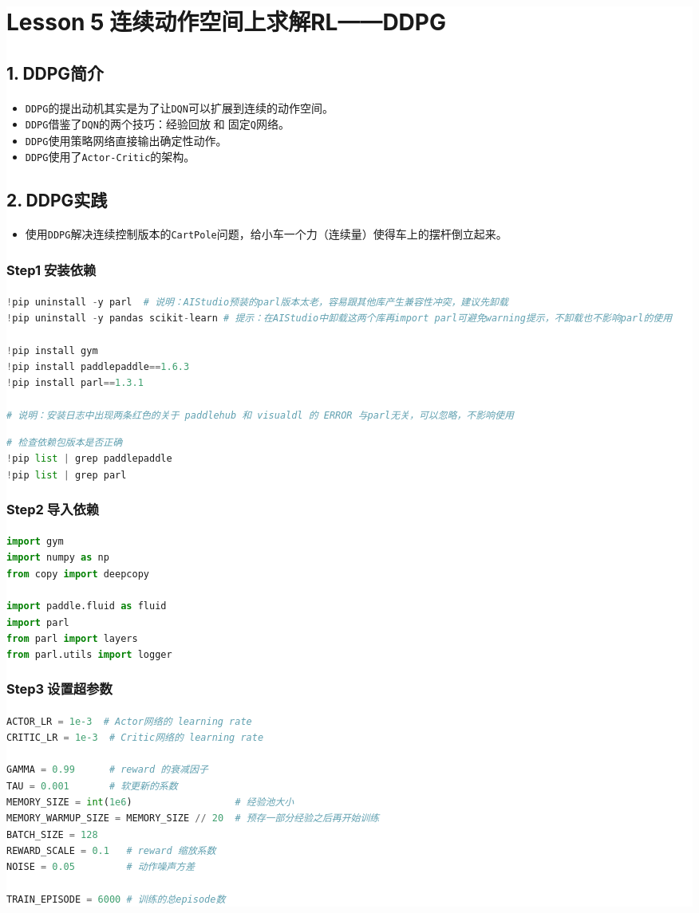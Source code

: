 # Lesson 5 连续动作空间上求解RL——DDPG
## 1. DDPG简介
* `DDPG`的提出动机其实是为了让`DQN`可以扩展到连续的动作空间。
* `DDPG`借鉴了`DQN`的两个技巧：经验回放 和 固定`Q`网络。
* `DDPG`使用策略网络直接输出确定性动作。
* `DDPG`使用了`Actor-Critic`的架构。

## 2. DDPG实践
* 使用`DDPG`解决连续控制版本的`CartPole`问题，给小车一个力（连续量）使得车上的摆杆倒立起来。

### Step1 安装依赖


```python
!pip uninstall -y parl  # 说明：AIStudio预装的parl版本太老，容易跟其他库产生兼容性冲突，建议先卸载
!pip uninstall -y pandas scikit-learn # 提示：在AIStudio中卸载这两个库再import parl可避免warning提示，不卸载也不影响parl的使用

!pip install gym
!pip install paddlepaddle==1.6.3
!pip install parl==1.3.1

# 说明：安装日志中出现两条红色的关于 paddlehub 和 visualdl 的 ERROR 与parl无关，可以忽略，不影响使用
```


```python
# 检查依赖包版本是否正确
!pip list | grep paddlepaddle
!pip list | grep parl
```

### Step2 导入依赖


```python
import gym
import numpy as np
from copy import deepcopy

import paddle.fluid as fluid
import parl
from parl import layers
from parl.utils import logger
```

### Step3 设置超参数


```python
ACTOR_LR = 1e-3  # Actor网络的 learning rate
CRITIC_LR = 1e-3  # Critic网络的 learning rate

GAMMA = 0.99      # reward 的衰减因子
TAU = 0.001       # 软更新的系数
MEMORY_SIZE = int(1e6)                  # 经验池大小
MEMORY_WARMUP_SIZE = MEMORY_SIZE // 20  # 预存一部分经验之后再开始训练
BATCH_SIZE = 128
REWARD_SCALE = 0.1   # reward 缩放系数
NOISE = 0.05         # 动作噪声方差

TRAIN_EPISODE = 6000 # 训练的总episode数
```
